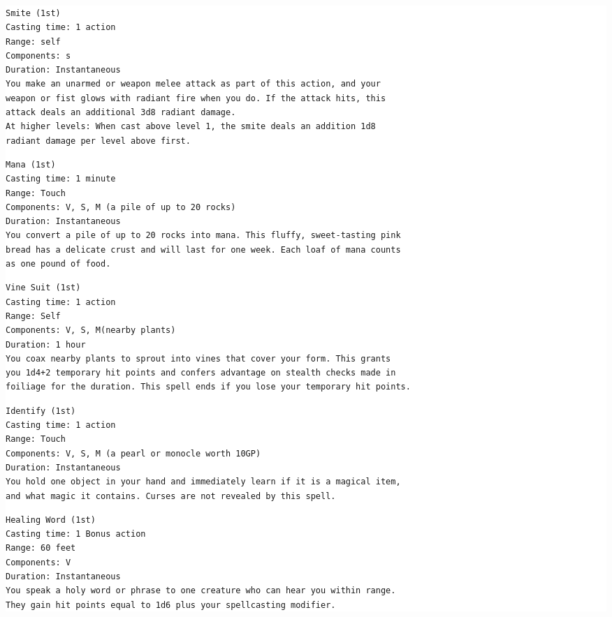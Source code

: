 ```
Smite (1st)
Casting time: 1 action
Range: self
Components: s
Duration: Instantaneous
You make an unarmed or weapon melee attack as part of this action, and your
weapon or fist glows with radiant fire when you do. If the attack hits, this
attack deals an additional 3d8 radiant damage.
At higher levels: When cast above level 1, the smite deals an addition 1d8
radiant damage per level above first.
```

```
Mana (1st)
Casting time: 1 minute
Range: Touch
Components: V, S, M (a pile of up to 20 rocks)
Duration: Instantaneous
You convert a pile of up to 20 rocks into mana. This fluffy, sweet-tasting pink
bread has a delicate crust and will last for one week. Each loaf of mana counts
as one pound of food.

```

```
Vine Suit (1st)
Casting time: 1 action
Range: Self
Components: V, S, M(nearby plants)
Duration: 1 hour
You coax nearby plants to sprout into vines that cover your form. This grants
you 1d4+2 temporary hit points and confers advantage on stealth checks made in
foiliage for the duration. This spell ends if you lose your temporary hit points.
```

```
Identify (1st)
Casting time: 1 action
Range: Touch
Components: V, S, M (a pearl or monocle worth 10GP)
Duration: Instantaneous
You hold one object in your hand and immediately learn if it is a magical item,
and what magic it contains. Curses are not revealed by this spell.
```

```
Healing Word (1st)
Casting time: 1 Bonus action
Range: 60 feet
Components: V
Duration: Instantaneous
You speak a holy word or phrase to one creature who can hear you within range.
They gain hit points equal to 1d6 plus your spellcasting modifier.
```
